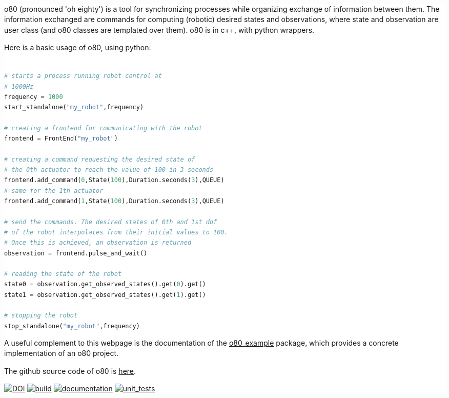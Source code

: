 
o80 (pronounced 'oh eighty') is a tool for synchronizing processes while organizing exchange of information between them.
The information exchanged are commands for computing (robotic) desired states and observations, where state and observation are user class (and o80 classes are templated over them).
o80 is in c++, with python wrappers.

Here is a basic usage of o80, using python:

```python

# starts a process running robot control at
# 1000Hz
frequency = 1000
start_standalone("my_robot",frequency)

# creating a frontend for communicating with the robot
frontend = FrontEnd("my_robot")

# creating a command requesting the desired state of
# the 0th actuator to reach the value of 100 in 3 seconds
frontend.add_command(0,State(100),Duration.seconds(3),QUEUE)
# same for the 1th actuator
frontend.add_command(1,State(100),Duration.seconds(3),QUEUE)

# send the commands. The desired states of 0th and 1st dof
# of the robot interpolates from their initial values to 100.
# Once this is achieved, an observation is returned
observation = frontend.pulse_and_wait()

# reading the state of the robot 
state0 = observation.get_observed_states().get(0).get()
state1 = observation.get_observed_states().get(1).get()

# stopping the robot
stop_standalone("my_robot",frequency)

```

A useful complement to this webpage is the documentation of the [o80_example](http://people.tuebingen.mpg.de/mpi-is-software/o80/docs/o80_example/index.html) package, which provides a concrete implementation of an o80 project.

The github source code of o80 is [here](https://github.com/intelligent-soft-robots/o80).


[![DOI](https://joss.theoj.org/papers/10.21105/joss.02752/status.svg)](https://doi.org/10.21105/joss.02752)
[![build](https://raw.githubusercontent.com/MPI-IS-BambooAgent/sw_badges/master/badges/plans/o80/build.svg?sanitize=true)](url)
[![documentation](https://raw.githubusercontent.com/MPI-IS-BambooAgent/sw_badges/master/badges/plans/o80/doc.svg?sanitize=true)](url)
[![unit_tests](https://raw.githubusercontent.com/MPI-IS-BambooAgent/sw_badges/master/badges/plans/o80/unit%20tests.svg?sanitize=true)](url)
